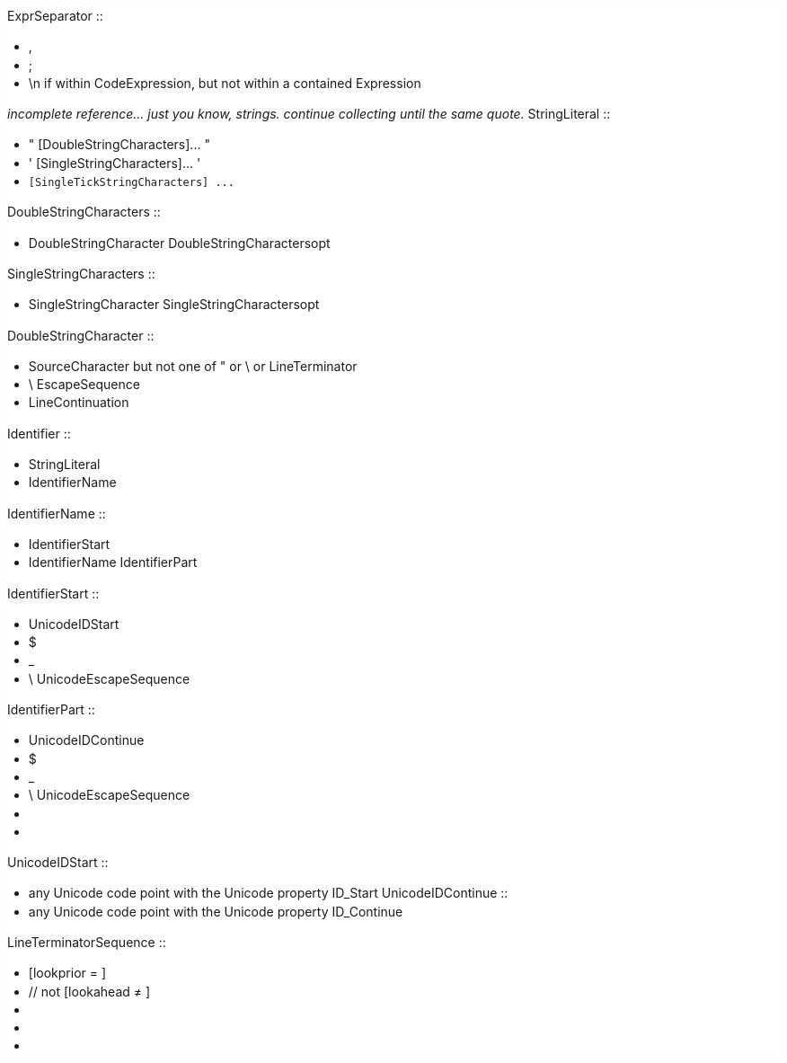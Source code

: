 ExprSeparator ::
*	,
*	;
*	\n if within CodeExpression, but not within a contained Expression
	

_*incomplete reference... just you know, strings.*_
_*continue collecting until the same quote.*_
StringLiteral ::
*	" [DoubleStringCharacters]... "
*	' [SingleStringCharacters]... '
*	` [SingleTickStringCharacters] ... `

DoubleStringCharacters ::
*	DoubleStringCharacter DoubleStringCharactersopt

SingleStringCharacters ::
*	SingleStringCharacter SingleStringCharactersopt

DoubleStringCharacter ::
*	SourceCharacter but not one of " or \ or LineTerminator
*	\ EscapeSequence
*	LineContinuation


Identifier :: 
*	StringLiteral
*	IdentifierName

	
IdentifierName ::
*	IdentifierStart
*	IdentifierName IdentifierPart
	
IdentifierStart ::
*	UnicodeIDStart
*	$
*	_
*	\ UnicodeEscapeSequence

IdentifierPart ::
*	UnicodeIDContinue
*	$
*	_
*	\ UnicodeEscapeSequence
*	<ZWNJ>
*	<ZWJ>
	
UnicodeIDStart ::
*	any Unicode code point with the Unicode property ID_Start
UnicodeIDContinue ::
*	any Unicode code point with the Unicode property ID_Continue
	

LineTerminatorSequence ::
*	<LF>[lookprior =<CR> ]
*	<CR>  // not [lookahead ≠ <LF>]
*	<LS>
*	<PS>
*	<CR><LF>
